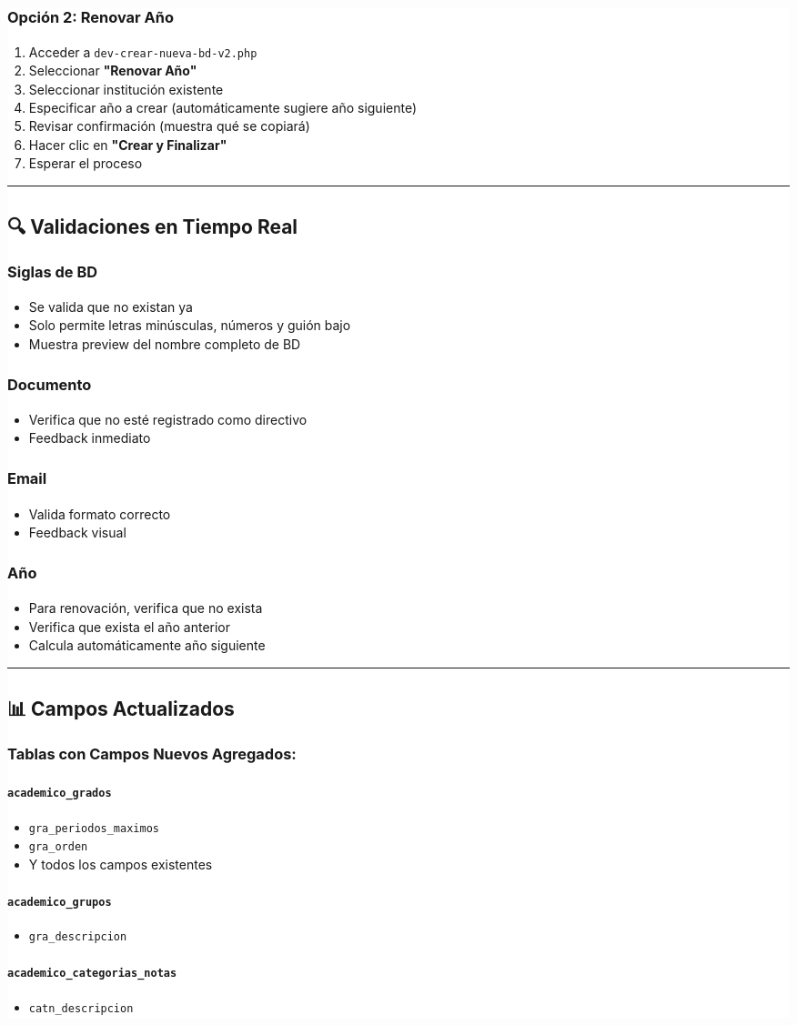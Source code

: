 ### Opción 2: Renovar Año

1. Acceder a `dev-crear-nueva-bd-v2.php`
2. Seleccionar **"Renovar Año"**
3. Seleccionar institución existente
4. Especificar año a crear (automáticamente sugiere año siguiente)
5. Revisar confirmación (muestra qué se copiará)
6. Hacer clic en **"Crear y Finalizar"**
7. Esperar el proceso

---

## 🔍 Validaciones en Tiempo Real

### Siglas de BD
- Se valida que no existan ya
- Solo permite letras minúsculas, números y guión bajo
- Muestra preview del nombre completo de BD

### Documento
- Verifica que no esté registrado como directivo
- Feedback inmediato

### Email
- Valida formato correcto
- Feedback visual

### Año
- Para renovación, verifica que no exista
- Verifica que exista el año anterior
- Calcula automáticamente año siguiente

---

## 📊 Campos Actualizados

### Tablas con Campos Nuevos Agregados:

#### `academico_grados`
- `gra_periodos_maximos`
- `gra_orden`
- Y todos los campos existentes

#### `academico_grupos`
- `gra_descripcion`

#### `academico_categorias_notas`
- `catn_descripcion`
